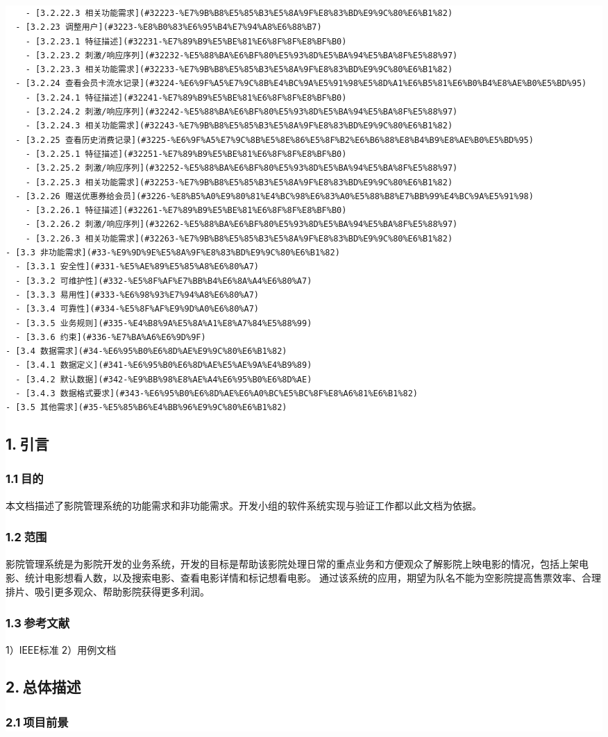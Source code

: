         - [3.2.22.3 相关功能需求](#32223-%E7%9B%B8%E5%85%B3%E5%8A%9F%E8%83%BD%E9%9C%80%E6%B1%82)
      - [3.2.23 调整用户](#3223-%E8%B0%83%E6%95%B4%E7%94%A8%E6%88%B7)
        - [3.2.23.1 特征描述](#32231-%E7%89%B9%E5%BE%81%E6%8F%8F%E8%BF%B0)
        - [3.2.23.2 刺激/响应序列](#32232-%E5%88%BA%E6%BF%80%E5%93%8D%E5%BA%94%E5%BA%8F%E5%88%97)
        - [3.2.23.3 相关功能需求](#32233-%E7%9B%B8%E5%85%B3%E5%8A%9F%E8%83%BD%E9%9C%80%E6%B1%82)
      - [3.2.24 查看会员卡流水记录](#3224-%E6%9F%A5%E7%9C%8B%E4%BC%9A%E5%91%98%E5%8D%A1%E6%B5%81%E6%B0%B4%E8%AE%B0%E5%BD%95)
        - [3.2.24.1 特征描述](#32241-%E7%89%B9%E5%BE%81%E6%8F%8F%E8%BF%B0)
        - [3.2.24.2 刺激/响应序列](#32242-%E5%88%BA%E6%BF%80%E5%93%8D%E5%BA%94%E5%BA%8F%E5%88%97)
        - [3.2.24.3 相关功能需求](#32243-%E7%9B%B8%E5%85%B3%E5%8A%9F%E8%83%BD%E9%9C%80%E6%B1%82)
      - [3.2.25 查看历史消费记录](#3225-%E6%9F%A5%E7%9C%8B%E5%8E%86%E5%8F%B2%E6%B6%88%E8%B4%B9%E8%AE%B0%E5%BD%95)
        - [3.2.25.1 特征描述](#32251-%E7%89%B9%E5%BE%81%E6%8F%8F%E8%BF%B0)
        - [3.2.25.2 刺激/响应序列](#32252-%E5%88%BA%E6%BF%80%E5%93%8D%E5%BA%94%E5%BA%8F%E5%88%97)
        - [3.2.25.3 相关功能需求](#32253-%E7%9B%B8%E5%85%B3%E5%8A%9F%E8%83%BD%E9%9C%80%E6%B1%82)
      - [3.2.26 赠送优惠券给会员](#3226-%E8%B5%A0%E9%80%81%E4%BC%98%E6%83%A0%E5%88%B8%E7%BB%99%E4%BC%9A%E5%91%98)
        - [3.2.26.1 特征描述](#32261-%E7%89%B9%E5%BE%81%E6%8F%8F%E8%BF%B0)
        - [3.2.26.2 刺激/响应序列](#32262-%E5%88%BA%E6%BF%80%E5%93%8D%E5%BA%94%E5%BA%8F%E5%88%97)
        - [3.2.26.3 相关功能需求](#32263-%E7%9B%B8%E5%85%B3%E5%8A%9F%E8%83%BD%E9%9C%80%E6%B1%82)
    - [3.3 非功能需求](#33-%E9%9D%9E%E5%8A%9F%E8%83%BD%E9%9C%80%E6%B1%82)
      - [3.3.1 安全性](#331-%E5%AE%89%E5%85%A8%E6%80%A7)
      - [3.3.2 可维护性](#332-%E5%8F%AF%E7%BB%B4%E6%8A%A4%E6%80%A7)
      - [3.3.3 易用性](#333-%E6%98%93%E7%94%A8%E6%80%A7)
      - [3.3.4 可靠性](#334-%E5%8F%AF%E9%9D%A0%E6%80%A7)
      - [3.3.5 业务规则](#335-%E4%B8%9A%E5%8A%A1%E8%A7%84%E5%88%99)
      - [3.3.6 约束](#336-%E7%BA%A6%E6%9D%9F)
    - [3.4 数据需求](#34-%E6%95%B0%E6%8D%AE%E9%9C%80%E6%B1%82)
      - [3.4.1 数据定义](#341-%E6%95%B0%E6%8D%AE%E5%AE%9A%E4%B9%89)
      - [3.4.2 默认数据](#342-%E9%BB%98%E8%AE%A4%E6%95%B0%E6%8D%AE)
      - [3.4.3 数据格式要求](#343-%E6%95%B0%E6%8D%AE%E6%A0%BC%E5%BC%8F%E8%A6%81%E6%B1%82)
    - [3.5 其他需求](#35-%E5%85%B6%E4%BB%96%E9%9C%80%E6%B1%82)

## 1. 引言

### 1.1 目的

本文档描述了影院管理系统的功能需求和非功能需求。开发小组的软件系统实现与验证工作都以此文档为依据。

### 1.2 范围

影院管理系统是为影院开发的业务系统，开发的目标是帮助该影院处理日常的重点业务和方便观众了解影院上映电影的情况，包括上架电影、统计电影想看人数，以及搜索电影、查看电影详情和标记想看电影。
通过该系统的应用，期望为队名不能为空影院提高售票效率、合理排片、吸引更多观众、帮助影院获得更多利润。

### 1.3 参考文献

1）IEEE标准
2）用例文档

## 2. 总体描述

### 2.1 项目前景
